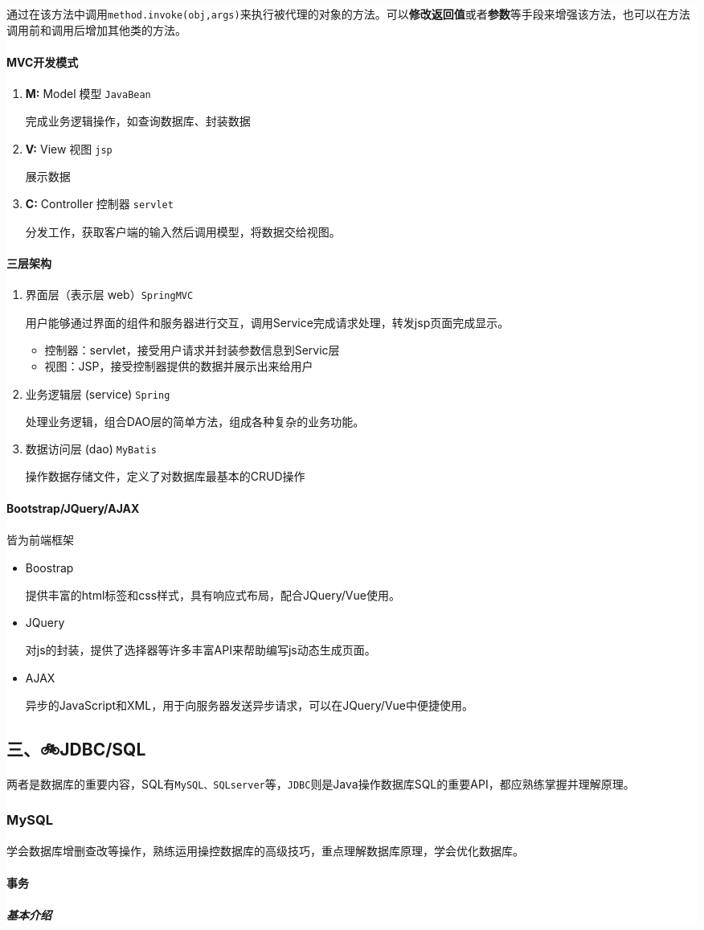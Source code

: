 通过在该方法中调用`method.invoke(obj,args)`来执行被代理的对象的方法。可以**修改返回值**或者**参数**等手段来增强该方法，也可以在方法调用前和调用后增加其他类的方法。

#### MVC开发模式

1. **M:** Model 模型 `JavaBean`

   完成业务逻辑操作，如查询数据库、封装数据

2. **V:** View 视图 `jsp`

   展示数据

3. **C:** Controller 控制器 `servlet`

   分发工作，获取客户端的输入然后调用模型，将数据交给视图。

#### 三层架构

1. 界面层（表示层 web）`SpringMVC`

   用户能够通过界面的组件和服务器进行交互，调用Service完成请求处理，转发jsp页面完成显示。

   - 控制器：servlet，接受用户请求并封装参数信息到Servic层
   - 视图：JSP，接受控制器提供的数据并展示出来给用户

2. 业务逻辑层 (service) `Spring`

   处理业务逻辑，组合DAO层的简单方法，组成各种复杂的业务功能。

3. 数据访问层 (dao) `MyBatis`

   操作数据存储文件，定义了对数据库最基本的CRUD操作

#### Bootstrap/JQuery/AJAX

皆为前端框架

- Boostrap

  提供丰富的html标签和css样式，具有响应式布局，配合JQuery/Vue使用。

- JQuery

  对js的封装，提供了选择器等许多丰富API来帮助编写js动态生成页面。

- AJAX

  异步的JavaScript和XML，用于向服务器发送异步请求，可以在JQuery/Vue中便捷使用。

## 三​、:bike:JDBC/SQL

两者是数据库的重要内容，SQL有`MySQL、SQLserver`等，`JDBC`则是Java操作数据库SQL的重要API，都应熟练掌握并理解原理。

### MySQL

学会数据库增删查改等操作，熟练运用操控数据库的高级技巧，重点理解数据库原理，学会优化数据库。

#### 事务

##### 基本介绍
